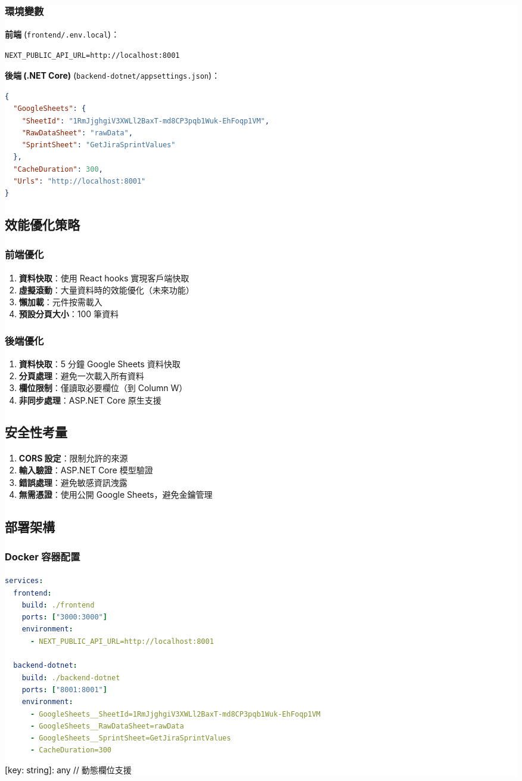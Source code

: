 ### 環境變數

**前端** (`frontend/.env.local`)：
```
NEXT_PUBLIC_API_URL=http://localhost:8001
```

**後端 (.NET Core)** (`backend-dotnet/appsettings.json`)：
```json
{
  "GoogleSheets": {
    "SheetId": "1RmJjghgiV3XWLl2BaxT-md8CP3pqb1Wuk-EhFoqp1VM",
    "RawDataSheet": "rawData",
    "SprintSheet": "GetJiraSprintValues"
  },
  "CacheDuration": 300,
  "Urls": "http://localhost:8001"
}
```


## 效能優化策略

### 前端優化

1. **資料快取**：使用 React hooks 實現客戶端快取
2. **虛擬滾動**：大量資料時的效能優化（未來功能）
3. **懶加載**：元件按需載入
4. **預設分頁大小**：100 筆資料

### 後端優化

1. **資料快取**：5 分鐘 Google Sheets 資料快取
2. **分頁處理**：避免一次載入所有資料
3. **欄位限制**：僅讀取必要欄位（到 Column W）
4. **非同步處理**：ASP.NET Core 原生支援

## 安全性考量

1. **CORS 設定**：限制允許的來源
2. **輸入驗證**：ASP.NET Core 模型驗證
3. **錯誤處理**：避免敏感資訊洩露
4. **無需憑證**：使用公開 Google Sheets，避免金鑰管理

## 部署架構

### Docker 容器配置

```yaml
services:
  frontend:
    build: ./frontend
    ports: ["3000:3000"]
    environment:
      - NEXT_PUBLIC_API_URL=http://localhost:8001
    
  backend-dotnet:
    build: ./backend-dotnet
    ports: ["8001:8001"]
    environment:
      - GoogleSheets__SheetId=1RmJjghgiV3XWLl2BaxT-md8CP3pqb1Wuk-EhFoqp1VM
      - GoogleSheets__RawDataSheet=rawData
      - GoogleSheets__SprintSheet=GetJiraSprintValues
      - CacheDuration=300
```

  [key: string]: any  // 動態欄位支援